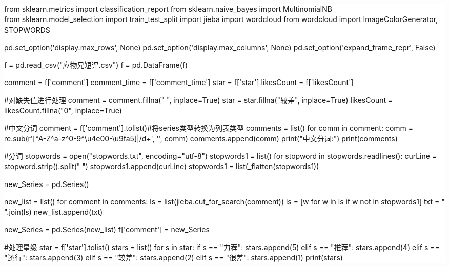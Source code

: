 from sklearn.metrics import classification_report
from sklearn.naive_bayes import MultinomialNB  
from sklearn.model_selection import train_test_split 
import jieba
import wordcloud
from wordcloud import ImageColorGenerator, STOPWORDS

pd.set_option('display.max_rows', None)
pd.set_option('display.max_columns', None)
pd.set_option('expand_frame_repr', False)

f = pd.read_csv("应物兄短评.csv")
f = pd.DataFrame(f)

comment = f['comment']
comment_time = f['comment_time']
star = f['star']
likesCount = f['likesCount']

\#对缺失值进行处理
comment = comment.fillna(" ", inplace=True)
star = star.fillna("较差", inplace=True)
likesCount = likesCount.fillna("0", inplace=True)

\#中文分词
comment = f['comment'].tolist()#将series类型转换为列表类型
comments = list()
for comm in comment:
  comm = re.sub(r'[^A-Z^a-z^0-9^\u4e00-\u9fa5]|/d+', '', comm)
  comments.append(comm)
print("中文分词:")
print(comments)

\#分词
stopwords = open("stopwords.txt", encoding="utf-8")
stopwords1 = list()
for stopword in stopwords.readlines():
  curLine = stopword.strip().split(" ")
  stopwords1.append(curLine)
stopwords1 = list(_flatten(stopwords1))

new_Series = pd.Series()

new_list = list()
for comment in comments:
  ls = list(jieba.cut_for_search(comment))
  ls = [w for w in ls if w not in stopwords1]
  txt = " ".join(ls)
  new_list.append(txt)

new_Series = pd.Series(new_list)
f['comment'] = new_Series

\#处理星级
star = f['star'].tolist()
stars = list()
for s in star:
  if s == "力荐":
    stars.append(5)
  elif s == "推荐":
    stars.append(4)
  elif s == "还行":
    stars.append(3)
  elif s == "较差":
    stars.append(2)
  elif s == "很差":
    stars.append(1)
print(stars)